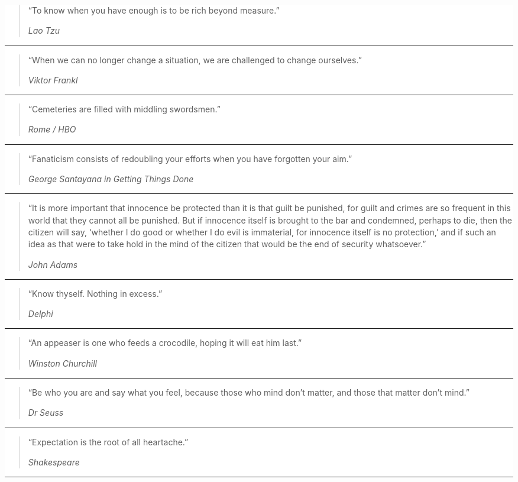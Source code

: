 
> “To know when you have enough is to be rich beyond measure.”
> 
> <cite>Lao Tzu</cite>

---

> “When we can no longer change a situation, we are challenged to change ourselves.”
> 
> <cite>Viktor Frankl</cite>

---

> “Cemeteries are filled with middling swordsmen.”
> 
> <cite>Rome / HBO</cite>

---

> “Fanaticism consists of redoubling your efforts when you have forgotten your aim.”
> 
> <cite>George Santayana _in Getting Things Done_</cite>

---

> “It is more important that innocence be protected than it is that guilt be punished, for guilt and crimes are so frequent in this world that they cannot all be punished. But if innocence itself is brought to the bar and condemned, perhaps to die, then the citizen will say, ‘whether I do good or whether I do evil is immaterial, for innocence itself is no protection,’ and if such an idea as that were to take hold in the mind of the citizen that would be the end of security whatsoever.”
> 
> <cite>John Adams</cite>

---

> “Know thyself. Nothing in excess.”
> 
> <cite>Delphi</cite>

---

> “An appeaser is one who feeds a crocodile, hoping it will eat him last.”
> 
> <cite>Winston Churchill</cite>

---

> “Be who you are and say what you feel, because those who mind don’t matter, and those that matter don’t mind.”
> 
> <cite>Dr Seuss</cite>

---

> “Expectation is the root of all heartache.”
> 
> <cite>Shakespeare</cite>

---